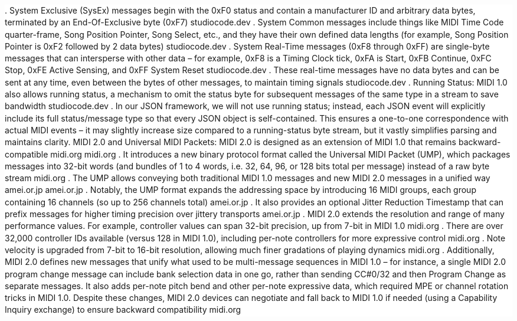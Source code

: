 . System Exclusive (SysEx) messages begin with the 0xF0 status and contain a manufacturer ID and arbitrary data bytes, terminated by an End-Of-Exclusive byte (0xF7)
studiocode.dev
. System Common messages include things like MIDI Time Code quarter-frame, Song Position Pointer, Song Select, etc., and they have their own defined data lengths (for example, Song Position Pointer is 0xF2 followed by 2 data bytes)
studiocode.dev
. System Real-Time messages (0xF8 through 0xFF) are single-byte messages that can intersperse with other data – for example, 0xF8 is a Timing Clock tick, 0xFA is Start, 0xFB Continue, 0xFC Stop, 0xFE Active Sensing, and 0xFF System Reset
studiocode.dev
. These real-time messages have no data bytes and can be sent at any time, even between the bytes of other messages, to maintain timing signals
studiocode.dev
.
Running Status: MIDI 1.0 also allows running status, a mechanism to omit the status byte for subsequent messages of the same type in a stream to save bandwidth
studiocode.dev
. In our JSON framework, we will not use running status; instead, each JSON event will explicitly include its full status/message type so that every JSON object is self-contained. This ensures a one-to-one correspondence with actual MIDI events – it may slightly increase size compared to a running-status byte stream, but it vastly simplifies parsing and maintains clarity.
MIDI 2.0 and Universal MIDI Packets: MIDI 2.0 is designed as an extension of MIDI 1.0 that remains backward-compatible
midi.org
midi.org
. It introduces a new binary protocol format called the Universal MIDI Packet (UMP), which packages messages into 32-bit words (and bundles of 1 to 4 words, i.e. 32, 64, 96, or 128 bits total per message) instead of a raw byte stream
midi.org
. The UMP allows conveying both traditional MIDI 1.0 messages and new MIDI 2.0 messages in a unified way
amei.or.jp
amei.or.jp
. Notably, the UMP format expands the addressing space by introducing 16 MIDI groups, each group containing 16 channels (so up to 256 channels total)
amei.or.jp
. It also provides an optional Jitter Reduction Timestamp that can prefix messages for higher timing precision over jittery transports
amei.or.jp
. MIDI 2.0 extends the resolution and range of many performance values. For example, controller values can span 32-bit precision, up from 7-bit in MIDI 1.0
midi.org
. There are over 32,000 controller IDs available (versus 128 in MIDI 1.0), including per-note controllers for more expressive control
midi.org
. Note velocity is upgraded from 7-bit to 16-bit resolution, allowing much finer gradations of playing dynamics
midi.org
. Additionally, MIDI 2.0 defines new messages that unify what used to be multi-message sequences in MIDI 1.0 – for instance, a single MIDI 2.0 program change message can include bank selection data in one go, rather than sending CC#0/32 and then Program Change as separate messages. It also adds per-note pitch bend and other per-note expressive data, which required MPE or channel rotation tricks in MIDI 1.0. Despite these changes, MIDI 2.0 devices can negotiate and fall back to MIDI 1.0 if needed (using a Capability Inquiry exchange) to ensure backward compatibility
midi.org